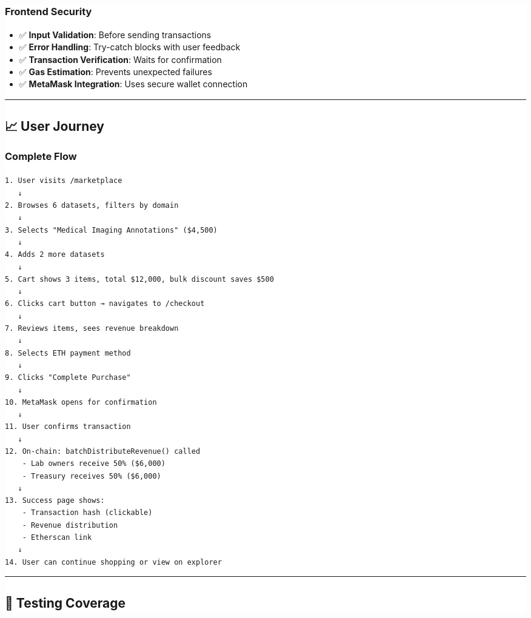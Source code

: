 ### Frontend Security
- ✅ **Input Validation**: Before sending transactions
- ✅ **Error Handling**: Try-catch blocks with user feedback
- ✅ **Transaction Verification**: Waits for confirmation
- ✅ **Gas Estimation**: Prevents unexpected failures
- ✅ **MetaMask Integration**: Uses secure wallet connection

---

## 📈 User Journey

### Complete Flow
```
1. User visits /marketplace
   ↓
2. Browses 6 datasets, filters by domain
   ↓
3. Selects "Medical Imaging Annotations" ($4,500)
   ↓
4. Adds 2 more datasets
   ↓
5. Cart shows 3 items, total $12,000, bulk discount saves $500
   ↓
6. Clicks cart button → navigates to /checkout
   ↓
7. Reviews items, sees revenue breakdown
   ↓
8. Selects ETH payment method
   ↓
9. Clicks "Complete Purchase"
   ↓
10. MetaMask opens for confirmation
   ↓
11. User confirms transaction
   ↓
12. On-chain: batchDistributeRevenue() called
    - Lab owners receive 50% ($6,000)
    - Treasury receives 50% ($6,000)
   ↓
13. Success page shows:
    - Transaction hash (clickable)
    - Revenue distribution
    - Etherscan link
   ↓
14. User can continue shopping or view on explorer
```

---

## 🧪 Testing Coverage
